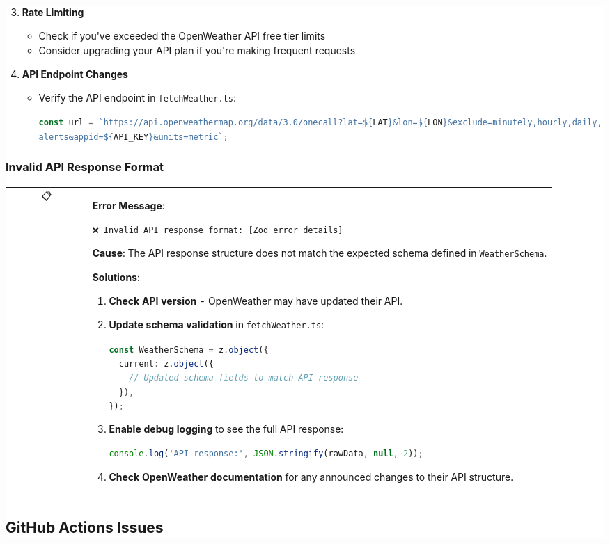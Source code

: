 3. **Rate Limiting**

   - Check if you've exceeded the OpenWeather API free tier limits
   - Consider upgrading your API plan if you're making frequent requests

4. **API Endpoint Changes**
   - Verify the API endpoint in `fetchWeather.ts`:
     ```typescript
     const url = `https://api.openweathermap.org/data/3.0/onecall?lat=${LAT}&lon=${LON}&exclude=minutely,hourly,daily,alerts&appid=${API_KEY}&units=metric`;
     ```

</td>
</tr>
</table>

### Invalid API Response Format

<table>
<tr>
<td width="15%" align="center">📋</td>
<td>

**Error Message**:

```
❌ Invalid API response format: [Zod error details]
```

**Cause**: The API response structure does not match the expected schema defined in `WeatherSchema`.

**Solutions**:

1. **Check API version** - OpenWeather may have updated their API.

2. **Update schema validation** in `fetchWeather.ts`:

   ```typescript
   const WeatherSchema = z.object({
     current: z.object({
       // Updated schema fields to match API response
     }),
   });
   ```

3. **Enable debug logging** to see the full API response:

   ```typescript
   console.log('API response:', JSON.stringify(rawData, null, 2));
   ```

4. **Check OpenWeather documentation** for any announced changes to their API structure.

</td>
</tr>
</table>

## GitHub Actions Issues
